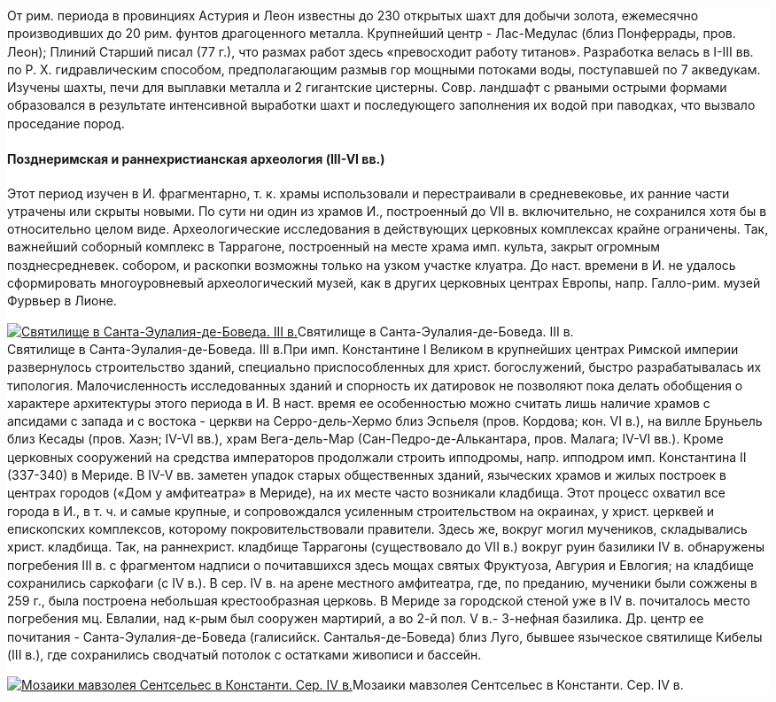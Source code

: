 От рим. периода в провинциях Астурия и Леон известны до 230 открытых шахт для добычи золота, ежемесячно производивших до 20 рим. фунтов драгоценного металла. Крупнейший центр - Лас-Медулас (близ Понферрады, пров. Леон); Плиний Старший писал (77 г.), что размах работ здесь «превосходит работу титанов». Разработка велась в I-III вв. по Р. Х. гидравлическим способом, предполагающим размыв гор мощными потоками воды, поступавшей по 7 акведукам. Изучены шахты, печи для выплавки металла и 2 гигантские цистерны. Совр. ландшафт с рваными острыми формами образовался в результате интенсивной выработки шахт и последующего заполнения их водой при паводках, что вызвало проседание пород.

#### Позднеримская и раннехристианская археология (III-VI вв.)

Этот период изучен в И. фрагментарно, т. к. храмы использовали и перестраивали в средневековье, их ранние части утрачены или скрыты новыми. По сути ни один из храмов И., построенный до VII в. включительно, не сохранился хотя бы в относительно целом виде. Археологические исследования в действующих церковных комплексах крайне ограничены. Так, важнейший соборный комплекс в Таррагоне, построенный на месте храма имп. культа, закрыт огромным позднесредневек. собором, и раскопки возможны только на узком участке клуатра. До наст. времени в И. не удалось сформировать многоуровневый археологический музей, как в других церковных центрах Европы, напр. Галло-рим. музей Фурвьер в Лионе.

[![Святилище в Санта-Эулалия-де-Боведа. III в.](https://pravenc.ru/data/2011/12/21/1234978630/i200.jpg "Кликните для увеличения картинки")](https://pravenc.ru/data/2011/12/21/1234978630/i400.jpg)Святилище в Санта-Эулалия-де-Боведа. III в.  
Святилище в Санта-Эулалия-де-Боведа. III в.При имп. Константине I Великом в крупнейших центрах Римской империи развернулось строительство зданий, специально приспособленных для христ. богослужений, быстро разрабатывалась их типология. Малочисленность исследованных зданий и спорность их датировок не позволяют пока делать обобщения о характере архитектуры этого периода в И. В наст. время ее особенностью можно считать лишь наличие храмов с апсидами с запада и с востока - церкви на Серро-дель-Хермо близ Эспьеля (пров. Кордова; кон. VI в.), на вилле Бруньель близ Кесады (пров. Хаэн; IV-VI вв.), храм Вега-дель-Мар (Сан-Педро-де-Алькантара, пров. Малага; IV-VI вв.). Кроме церковных сооружений на средства императоров продолжали строить ипподромы, напр. ипподром имп. Константина II (337-340) в Мериде. В IV-V вв. заметен упадок старых общественных зданий, языческих храмов и жилых построек в центрах городов («Дом у амфитеатра» в Мериде), на их месте часто возникали кладбища. Этот процесс охватил все города в И., в т. ч. и самые крупные, и сопровождался усиленным строительством на окраинах, у христ. церквей и епископских комплексов, которому покровительствовали правители. Здесь же, вокруг могил мучеников, складывались христ. кладбища. Так, на раннехрист. кладбище Таррагоны (существовало до VII в.) вокруг руин базилики IV в. обнаружены погребения III в. с фрагментом надписи о почитавшихся здесь мощах святых Фруктуоза, Авгурия и Евлогия; на кладбище сохранились саркофаги (с IV в.). В сер. IV в. на арене местного амфитеатра, где, по преданию, мученики были сожжены в 259 г., была построена небольшая крестообразная церковь. В Мериде за городской стеной уже в IV в. почиталось место погребения мц. Евлалии, над к-рым был сооружен мартирий, а во 2-й пол. V в.- 3-нефная базилика. Др. центр ее почитания - Санта-Эулалия-де-Боведа (галисийск. Санталья-де-Боведа) близ Луго, бывшее языческое святилище Кибелы (III в.), где сохранились сводчатый потолок с остатками живописи и бассейн.

[![Мозаики мавзолея Сентсельес в Константи. Сер. IV в.](https://pravenc.ru/data/2011/12/21/1234978045/i200.jpg "Кликните для увеличения картинки")](https://pravenc.ru/data/2011/12/21/1234978045/i400.jpg)Мозаики мавзолея Сентсельес в Константи. Сер. IV в.  